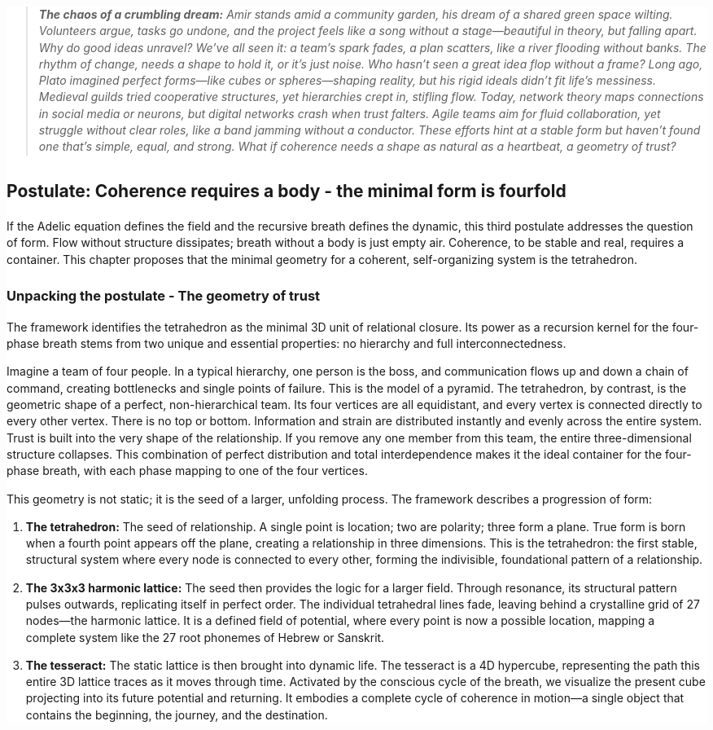 > ***The chaos of a crumbling dream:** Amir stands amid a community garden, his dream of a shared green space wilting. Volunteers argue, tasks go undone, and the project feels like a song without a stage—beautiful in theory, but falling apart. Why do good ideas unravel? We’ve all seen it: a team’s spark fades, a plan scatters, like a river flooding without banks. The rhythm of change, needs a shape to hold it, or it’s just noise. Who hasn’t seen a great idea flop without a frame? Long ago, Plato imagined perfect forms—like cubes or spheres—shaping reality, but his rigid ideals didn’t fit life’s messiness. Medieval guilds tried cooperative structures, yet hierarchies crept in, stifling flow. Today, network theory maps connections in social media or neurons, but digital networks crash when trust falters. Agile teams aim for fluid collaboration, yet struggle without clear roles, like a band jamming without a conductor. These efforts hint at a stable form but haven’t found one that’s simple, equal, and strong. What if coherence needs a shape as natural as a heartbeat, a geometry of trust?*

## Postulate: Coherence requires a body - the minimal form is fourfold

If the Adelic equation defines the field and the recursive breath defines the dynamic, this third postulate addresses the question of form. Flow without structure dissipates; breath without a body is just empty air. Coherence, to be stable and real, requires a container. This chapter proposes that the minimal geometry for a coherent, self-organizing system is the tetrahedron.   

### Unpacking the postulate - The geometry of trust

The framework identifies the tetrahedron as the minimal 3D unit of relational closure. Its power as a recursion kernel for the four-phase breath stems from two unique and essential properties: no hierarchy and full interconnectedness.   

Imagine a team of four people. In a typical hierarchy, one person is the boss, and communication flows up and down a chain of command, creating bottlenecks and single points of failure. This is the model of a pyramid. The tetrahedron, by contrast, is the geometric shape of a perfect, non-hierarchical team. Its four vertices are all equidistant, and every vertex is connected directly to every other vertex. There is no top or bottom. Information and strain are distributed instantly and evenly across the entire system. Trust is built into the very shape of the relationship. If you remove any one member from this team, the entire three-dimensional structure collapses. This combination of perfect distribution and total interdependence makes it the ideal container for the four-phase breath, with each phase mapping to one of the four vertices.   

This geometry is not static; it is the seed of a larger, unfolding process. The framework describes a progression of form:

1.  **The tetrahedron:** The seed of relationship. A single point is location; two are polarity; three form a plane. True form is born when a fourth point appears off the plane, creating a relationship in three dimensions. This is the tetrahedron: the first stable, structural system where every node is connected to every other, forming the indivisible, foundational pattern of a relationship.

2.  **The 3x3x3 harmonic lattice:** The seed then provides the logic for a larger field. Through resonance, its structural pattern pulses outwards, replicating itself in perfect order. The individual tetrahedral lines fade, leaving behind a crystalline grid of 27 nodes—the harmonic lattice. It is a defined field of potential, where every point is now a possible location, mapping a complete system like the 27 root phonemes of Hebrew or Sanskrit.

3.  **The tesseract:** The static lattice is then brought into dynamic life. The tesseract is a 4D hypercube, representing the path this entire 3D lattice traces as it moves through time. Activated by the conscious cycle of the breath, we visualize the present cube projecting into its future potential and returning. It embodies a complete cycle of coherence in motion—a single object that contains the beginning, the journey, and the destination.
